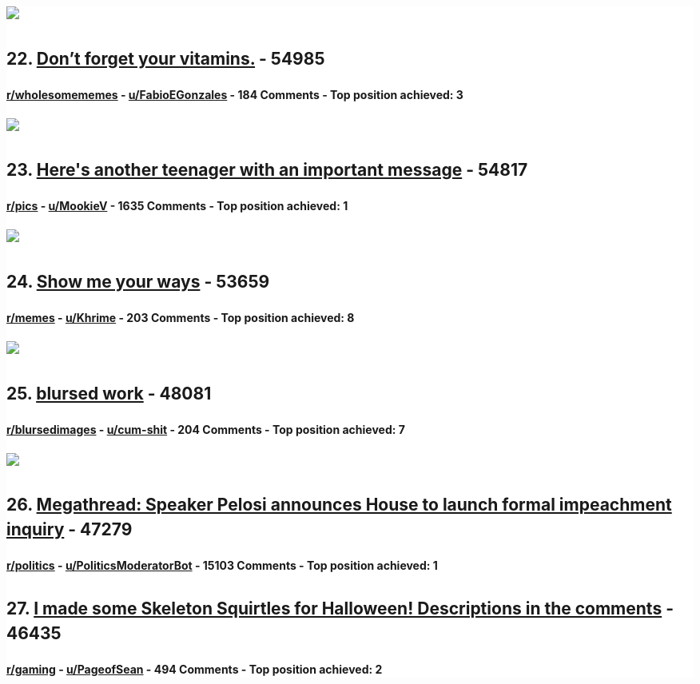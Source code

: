 <a href="https://i.redd.it/jmic88c3mgo31.jpg"><img src="https://b.thumbs.redditmedia.com/3cLXc-wrS-OquuMCEVdwegxPg9ngmXC6PG3_Sgk6wag.jpg"></img></a>

## 22. [Don’t forget your vitamins.](http://reddit.com/r/wholesomememes/comments/d8kd5f/dont_forget_your_vitamins/) - 54985
#### [r/wholesomememes](http://reddit.com/r/wholesomememes) - [u/FabioEGonzales](http://reddit.com/u/FabioEGonzales) - 184 Comments - Top position achieved: 3

<a href="https://i.imgur.com/eecj5kP.jpg"><img src="https://b.thumbs.redditmedia.com/Qzz7ISlxKkRS34eUscg_I0hGn5rNa4vTFNobJGemL-Y.jpg"></img></a>

## 23. [Here's another teenager with an important message](http://reddit.com/r/pics/comments/d8unh2/heres_another_teenager_with_an_important_message/) - 54817
#### [r/pics](http://reddit.com/r/pics) - [u/MookieV](http://reddit.com/u/MookieV) - 1635 Comments - Top position achieved: 1

<a href="https://i.redd.it/j0vtf84fdmo31.jpg"><img src="https://b.thumbs.redditmedia.com/MDKuKNfRV30Wrpqtf-sMvknqZl1n_4FanTTrtST0PPI.jpg"></img></a>

## 24. [Show me your ways](http://reddit.com/r/memes/comments/d8ij52/show_me_your_ways/) - 53659
#### [r/memes](http://reddit.com/r/memes) - [u/Khrime](http://reddit.com/u/Khrime) - 203 Comments - Top position achieved: 8

<a href="https://i.redd.it/2aqwc4d55ho31.jpg"><img src="https://b.thumbs.redditmedia.com/hOu3XC_EMVn4IyrTJDX8na-WjWzXc7vjQLcyRB3HCNE.jpg"></img></a>

## 25. [blursed work](http://reddit.com/r/blursedimages/comments/d8rhgy/blursed_work/) - 48081
#### [r/blursedimages](http://reddit.com/r/blursedimages) - [u/cum-shit](http://reddit.com/u/cum-shit) - 204 Comments - Top position achieved: 7

<a href="https://i.redd.it/nv567gz08lo31.jpg"><img src="https://b.thumbs.redditmedia.com/c1UCq-vvwsEdC5XF3Z7tpTHEwqoP-w-eXqd-SFIuZMg.jpg"></img></a>

## 26. [Megathread: Speaker Pelosi announces House to launch formal impeachment inquiry](http://reddit.com/r/politics/comments/d8tn3d/megathread_speaker_pelosi_announces_house_to/) - 47279
#### [r/politics](http://reddit.com/r/politics) - [u/PoliticsModeratorBot](http://reddit.com/u/PoliticsModeratorBot) - 15103 Comments - Top position achieved: 1

## 27. [I made some Skeleton Squirtles for Halloween! Descriptions in the comments](http://reddit.com/r/gaming/comments/d8t0o2/i_made_some_skeleton_squirtles_for_halloween/) - 46435
#### [r/gaming](http://reddit.com/r/gaming) - [u/PageofSean](http://reddit.com/u/PageofSean) - 494 Comments - Top position achieved: 2
